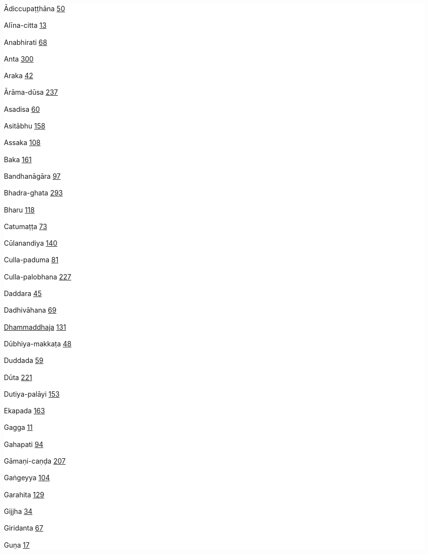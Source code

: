 Ādiccupaṭṭhāna [50](../175#p50)

Alīna-citta [13](../155#p13)

Anabhirati [68](../184#p68)

Anta [300](../294#p300)

Araka [42](../168#p42)

Ārāma-dūsa [237](../267#p237)

Asadisa [60](../181#p60)

Asitābhu [158](../233#p158)

Assaka [108](../207#p108)

Baka [161](../235#p161)

Bandhanāgāra [97](../200#p97)

Bhadra-ghata [293](../290#p293)

Bharu [118](../212#p118)

Catumaṭṭa [73](../186#p73)

Cūlanandiya [140](../222#p140)

Culla-paduma [81](../193#p81)

Culla-palobhana [227](../263#p227)

Daddara [45](../171#p45)

Dadhivāhana [69](../185#p69)

[Dhammaddhaja](../errata.htm#4) [131](../220#p131)

Dūbhiya-makkaṭa [48](../173#p48)

Duddada [59](../180#p59)

Dūta [221](../260#p221)

Dutiya-palāyi [153](../230#p153)

Ekapada [163](../237#p163)

Gagga [11](../154#p11)

Gahapati [94](../198#p94)

Gāmaṇi-caṇḍa [207](../257#p207)

Gaṅgeyya [104](../204#p104)

Garahita [129](../218#p129)

Gijjha [34](../163#p34)

Giridanta [67](../183#p67)

Guṇa [17](../156#p17)
